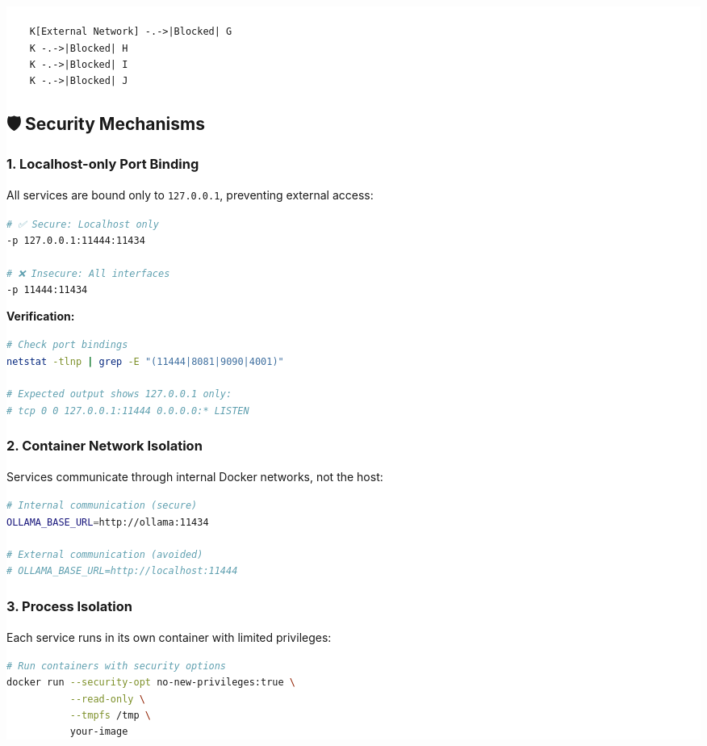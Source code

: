 ```mermaid
    
    K[External Network] -.->|Blocked| G
    K -.->|Blocked| H
    K -.->|Blocked| I
    K -.->|Blocked| J
```

## 🛡️ Security Mechanisms

### 1. Localhost-only Port Binding

All services are bound only to `127.0.0.1`, preventing external access:

```bash
# ✅ Secure: Localhost only
-p 127.0.0.1:11444:11434

# ❌ Insecure: All interfaces
-p 11444:11434
```

**Verification:**
```bash
# Check port bindings
netstat -tlnp | grep -E "(11444|8081|9090|4001)"

# Expected output shows 127.0.0.1 only:
# tcp 0 0 127.0.0.1:11444 0.0.0.0:* LISTEN
```

### 2. Container Network Isolation

Services communicate through internal Docker networks, not the host:

```bash
# Internal communication (secure)
OLLAMA_BASE_URL=http://ollama:11434

# External communication (avoided)
# OLLAMA_BASE_URL=http://localhost:11444
```

### 3. Process Isolation

Each service runs in its own container with limited privileges:

```bash
# Run containers with security options
docker run --security-opt no-new-privileges:true \
           --read-only \
           --tmpfs /tmp \
           your-image
```
